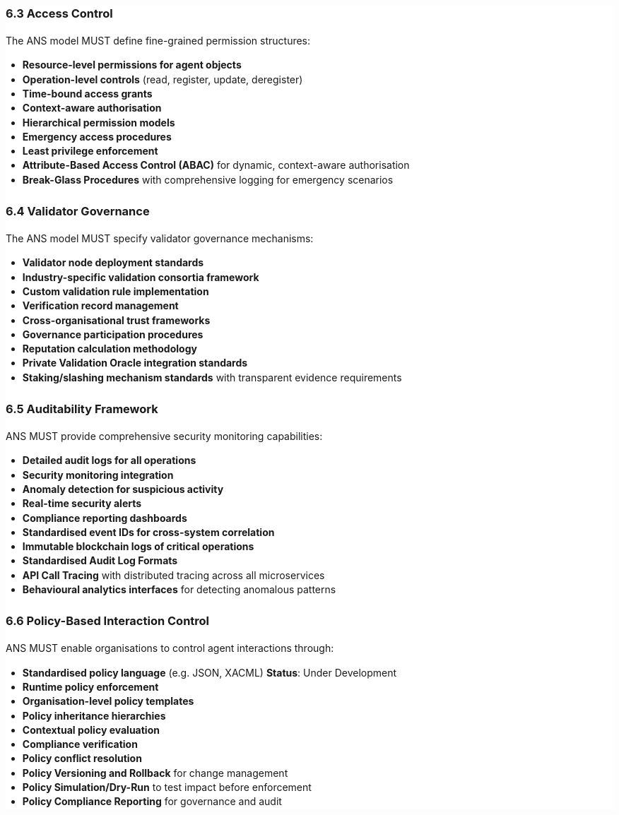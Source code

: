 ### 6.3 Access Control

The ANS model MUST define fine-grained permission structures:

* **Resource-level permissions for agent objects**
* **Operation-level controls** (read, register, update, deregister)
* **Time-bound access grants**
* **Context-aware authorisation**
* **Hierarchical permission models**
* **Emergency access procedures**
* **Least privilege enforcement**
* **Attribute-Based Access Control (ABAC)** for dynamic, context-aware authorisation
* **Break-Glass Procedures** with comprehensive logging for emergency scenarios

### 6.4 Validator Governance

The ANS model MUST specify validator governance mechanisms:

* **Validator node deployment standards**
* **Industry-specific validation consortia framework**
* **Custom validation rule implementation**
* **Verification record management**
* **Cross-organisational trust frameworks**
* **Governance participation procedures**
* **Reputation calculation methodology**
* **Private Validation Oracle integration standards**
* **Staking/slashing mechanism standards** with transparent evidence requirements

### 6.5 Auditability Framework

ANS MUST provide comprehensive security monitoring capabilities:

* **Detailed audit logs for all operations**
* **Security monitoring integration**
* **Anomaly detection for suspicious activity**
* **Real-time security alerts**
* **Compliance reporting dashboards**
* **Standardised event IDs for cross-system correlation**
* **Immutable blockchain logs of critical operations**
* **Standardised Audit Log Formats**
* **API Call Tracing** with distributed tracing across all microservices
* **Behavioural analytics interfaces** for detecting anomalous patterns

### 6.6 Policy-Based Interaction Control

ANS MUST enable organisations to control agent interactions through:

* **Standardised policy language** (e.g. JSON, XACML) **Status**: Under Development
* **Runtime policy enforcement**
* **Organisation-level policy templates**
* **Policy inheritance hierarchies**
* **Contextual policy evaluation**
* **Compliance verification**
* **Policy conflict resolution**
* **Policy Versioning and Rollback** for change management
* **Policy Simulation/Dry-Run** to test impact before enforcement
* **Policy Compliance Reporting** for governance and audit
